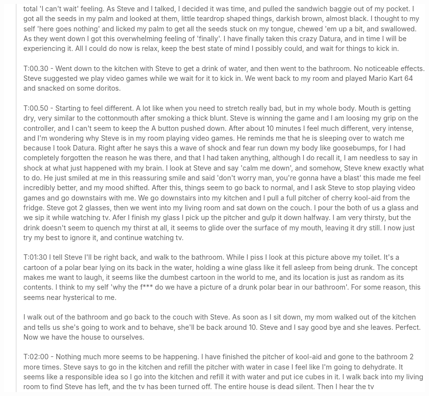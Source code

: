 > total \'I can't wait\' feeling. As Steve and I talked, I decided it
> was time, and pulled the sandwich baggie out of my pocket. I got all
> the seeds in my palm and looked at them, little teardrop shaped
> things, darkish brown, almost black. I thought to my self \'here goes
> nothing\' and licked my palm to get all the seeds stuck on my tongue,
> chewed 'em up a bit, and swallowed. As they went down I got this
> overwhelming feeling of \'finally\'. I have finally taken this crazy
> Datura, and in time I will be experiencing it. All I could do now is
> relax, keep the best state of mind I possibly could, and wait for
> things to kick in.\
> \
> T:00.30 - Went down to the kitchen with Steve to get a drink of water,
> and then went to the bathroom. No noticeable effects. Steve suggested
> we play video games while we wait for it to kick in. We went back to
> my room and played Mario Kart 64 and snacked on some doritos.\
> \
> T:00.50 - Starting to feel different. A lot like when you need to
> stretch really bad, but in my whole body. Mouth is getting dry, very
> similar to the cottonmouth after smoking a thick blunt. Steve is
> winning the game and I am loosing my grip on the controller, and I
> can't seem to keep the A button pushed down. After about 10 minutes I
> feel much different, very intense, and I'm wondering why Steve is in
> my room playing video games. He reminds me that he is sleeping over to
> watch me because I took Datura. Right after he says this a wave of
> shock and fear run down my body like goosebumps, for I had completely
> forgotten the reason he was there, and that I had taken anything,
> although I do recall it, I am needless to say in shock at what just
> happened with my brain. I look at Steve and say \'calm me down\', and
> somehow, Steve knew exactly what to do. He just smiled at me in this
> reassuring smile and said \'don't worry man, you're gonna have a
> blast\' this made me feel incredibly better, and my mood shifted.
> After this, things seem to go back to normal, and I ask Steve to stop
> playing video games and go downstairs with me. We go downstairs into
> my kitchen and I pull a full pitcher of cherry kool-aid from the
> fridge. Steve got 2 glasses, then we went into my living room and sat
> down on the couch. I pour the both of us a glass and we sip it while
> watching tv. Afer I finish my glass I pick up the pitcher and gulp it
> down halfway. I am very thirsty, but the drink doesn't seem to quench
> my thirst at all, it seems to glide over the surface of my mouth,
> leaving it dry still. I now just try my best to ignore it, and
> continue watching tv.\
> \
> T:01:30 I tell Steve I'll be right back, and walk to the bathroom.
> While I piss I look at this picture above my toilet. It's a cartoon of
> a polar bear lying on its back in the water, holding a wine glass like
> it fell asleep from being drunk. The concept makes me want to laugh,
> it seems like the dumbest cartoon in the world to me, and its location
> is just as random as its contents. I think to my self \'why the
> f\*\*\* do we have a picture of a drunk polar bear in our bathroom\'.
> For some reason, this seems near hysterical to me.\
> \
> I walk out of the bathroom and go back to the couch with Steve. As
> soon as I sit down, my mom walked out of the kitchen and tells us
> she's going to work and to behave, she'll be back around 10. Steve and
> I say good bye and she leaves. Perfect. Now we have the house to
> ourselves.\
> \
> T:02:00 - Nothing much more seems to be happening. I have finished the
> pitcher of kool-aid and gone to the bathroom 2 more times. Steve says
> to go in the kitchen and refill the pitcher with water in case I feel
> like I'm going to dehydrate. It seems like a responsible idea so I go
> into the kitchen and refill it with water and put ice cubes in it. I
> walk back into my living room to find Steve has left, and the tv has
> been turned off. The entire house is dead silent. Then I hear the tv